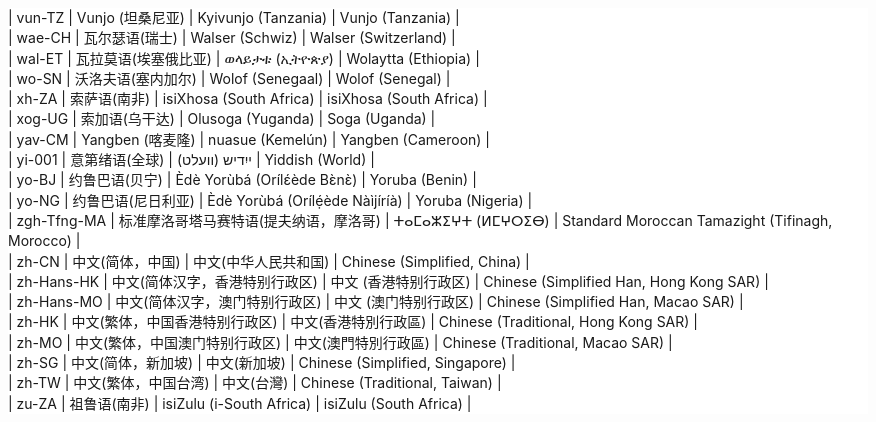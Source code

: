 | vun-TZ | Vunjo (坦桑尼亚) | Kyivunjo (Tanzania) | Vunjo (Tanzania) |  
| wae-CH | 瓦尔瑟语(瑞士) | Walser (Schwiz) | Walser (Switzerland) |  
| wal-ET | 瓦拉莫语(埃塞俄比亚) | ወላይታቱ (ኢትዮጵያ) | Wolaytta (Ethiopia) |  
| wo-SN | 沃洛夫语(塞内加尔) | Wolof (Senegaal) | Wolof (Senegal) |  
| xh-ZA | 索萨语(南非) | isiXhosa (South Africa) | isiXhosa (South Africa) |  
| xog-UG | 索加语(乌干达) | Olusoga (Yuganda) | Soga (Uganda) |  
| yav-CM | Yangben (喀麦隆) | nuasue (Kemelún) | Yangben (Cameroon) |  
| yi-001 | 意第绪语(全球) | ייִדיש (וועלט) | Yiddish (World) |  
| yo-BJ | 约鲁巴语(贝宁) | Èdè Yorùbá (Orílɛ́ède Bɛ̀nɛ̀) | Yoruba (Benin) |  
| yo-NG | 约鲁巴语(尼日利亚) | Èdè Yorùbá (Orílẹ́ède Nàìjíríà) | Yoruba (Nigeria) |  
| zgh-Tfng-MA | 标准摩洛哥塔马赛特语(提夫纳语，摩洛哥) | ⵜⴰⵎⴰⵣⵉⵖⵜ (ⵍⵎⵖⵔⵉⴱ) | Standard Moroccan Tamazight (Tifinagh, Morocco) |  
| zh-CN | 中文(简体，中国) | 中文(中华人民共和国) | Chinese (Simplified, China) |  
| zh-Hans-HK | 中文(简体汉字，香港特别行政区) | 中文 (香港特别行政区) | Chinese (Simplified Han, Hong Kong SAR) |  
| zh-Hans-MO | 中文(简体汉字，澳门特别行政区) | 中文 (澳门特别行政区) | Chinese (Simplified Han, Macao SAR) |  
| zh-HK | 中文(繁体，中国香港特别行政区) | 中文(香港特別行政區) | Chinese (Traditional, Hong Kong SAR) |  
| zh-MO | 中文(繁体，中国澳门特别行政区) | 中文(澳門特別行政區) | Chinese (Traditional, Macao SAR) |  
| zh-SG | 中文(简体，新加坡) | 中文(新加坡) | Chinese (Simplified, Singapore) |  
| zh-TW | 中文(繁体，中国台湾) | 中文(台灣) | Chinese (Traditional, Taiwan) |  
| zu-ZA | 祖鲁语(南非) | isiZulu (i-South Africa) | isiZulu (South Africa) |  
